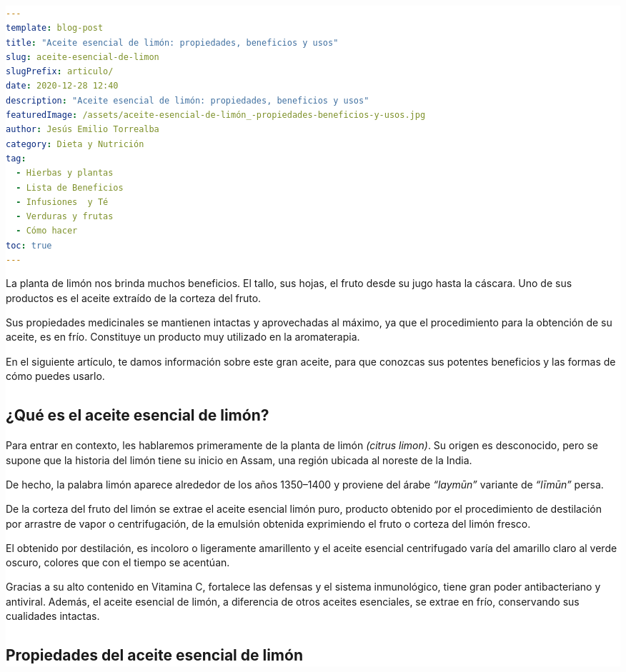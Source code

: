 ```yaml
---
template: blog-post
title: "Aceite esencial de limón: propiedades, beneficios y usos"
slug: aceite-esencial-de-limon
slugPrefix: articulo/
date: 2020-12-28 12:40
description: "Aceite esencial de limón: propiedades, beneficios y usos"
featuredImage: /assets/aceite-esencial-de-limón_-propiedades-beneficios-y-usos.jpg
author: Jesús Emilio Torrealba
category: Dieta y Nutrición
tag:
  - Hierbas y plantas
  - Lista de Beneficios
  - Infusiones  y Té
  - Verduras y frutas
  - Cómo hacer
toc: true
---
```



La planta de limón nos brinda muchos beneficios. El tallo, sus hojas, el fruto desde su jugo hasta la cáscara. Uno de sus productos es el aceite extraído de la corteza del fruto.

Sus propiedades medicinales se mantienen intactas y aprovechadas al máximo, ya que el procedimiento para la obtención de su aceite, es en frío. Constituye un producto muy utilizado en la aromaterapia.

En el siguiente artículo, te damos información sobre este gran aceite, para que conozcas sus potentes beneficios y las formas de cómo puedes usarlo.

## ¿Qué es el aceite esencial de limón?

Para entrar en contexto, les hablaremos primeramente de la planta de limón *(citrus limon)*. Su origen es desconocido, pero se supone que la historia del limón tiene su inicio en Assam, una región ubicada al noreste de la India.

De hecho, la palabra limón aparece alrededor de los años 1350–1400 y proviene del árabe *“laymūn”* variante de *“līmūn”* persa.

De la corteza del fruto del limón se extrae el aceite esencial limón puro, producto obtenido por el procedimiento de destilación por arrastre de vapor o centrifugación, de la emulsión obtenida exprimiendo el fruto o corteza del limón fresco.

El obtenido por destilación, es incoloro o ligeramente amarillento y el aceite esencial centrifugado varía del amarillo claro al verde oscuro, colores que con el tiempo se acentúan.

Gracias a su alto contenido en Vitamina C, fortalece las defensas y el sistema inmunológico, tiene gran poder antibacteriano y antiviral. Además, el aceite esencial de limón, a diferencia de otros aceites esenciales, se extrae en frío, conservando sus cualidades intactas.

## Propiedades del aceite esencial de limón
